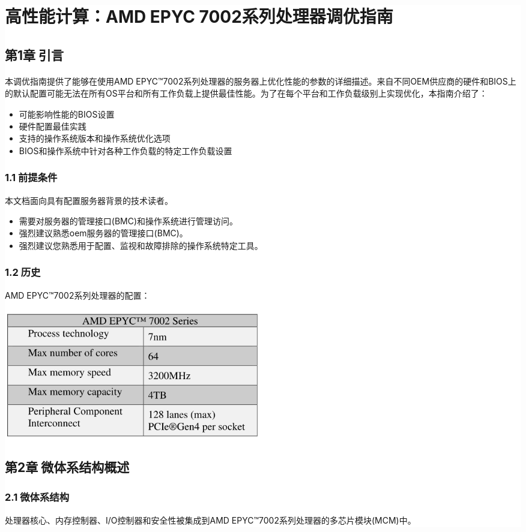 # 高性能计算：AMD EPYC 7002系列处理器调优指南

## 第1章 引言

本调优指南提供了能够在使用AMD EPYC™7002系列处理器的服务器上优化性能的参数的详细描述。来自不同OEM供应商的硬件和BIOS上的默认配置可能无法在所有OS平台和所有工作负载上提供最佳性能。为了在每个平台和工作负载级别上实现优化，本指南介绍了：

- 可能影响性能的BIOS设置
- 硬件配置最佳实践
- 支持的操作系统版本和操作系统优化选项
- BIOS和操作系统中针对各种工作负载的特定工作负载设置

### 1.1  前提条件

本文档面向具有配置服务器背景的技术读者。

- 需要对服务器的管理接口(BMC)和操作系统进行管理访问。
- 强烈建议熟悉oem服务器的管理接口(BMC)。
- 强烈建议您熟悉用于配置、监视和故障排除的操作系统特定工具。

### 1.2 历史

AMD EPYC™7002系列处理器的配置：

<img src="../images/image-20201102104434513.png" alt="image-20201102104434513" style="zoom:70%;" /> 

## 第2章 微体系结构概述

### 2.1 微体系结构

处理器核心、内存控制器、I/O控制器和安全性被集成到AMD EPYC™7002系列处理器的多芯片模块(MCM)中。
